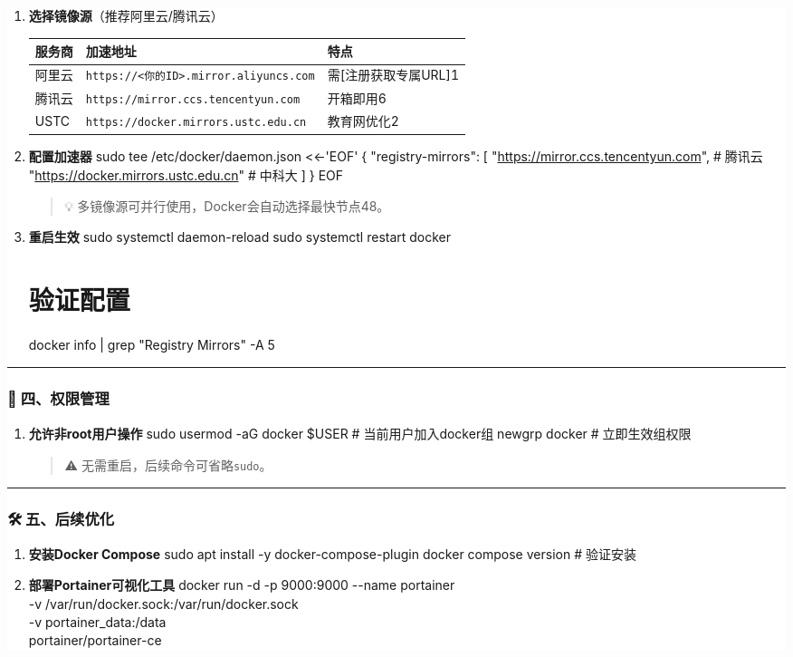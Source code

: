 1. **选择镜像源**（推荐阿里云/腾讯云）
    
    |**服务商**|**加速地址**|**特点**|
    |---|---|---|
    |阿里云|`https://<你的ID>.mirror.aliyuncs.com`|需[注册获取专属URL]1|
    |腾讯云|`https://mirror.ccs.tencentyun.com`|开箱即用6|
    |USTC|`https://docker.mirrors.ustc.edu.cn`|教育网优化2|
    
2. **配置加速器**
    sudo tee /etc/docker/daemon.json <<-'EOF'
    {
      "registry-mirrors": [
        "https://mirror.ccs.tencentyun.com",  # 腾讯云
        "https://docker.mirrors.ustc.edu.cn"   # 中科大
      ]
    }
    EOF
    
    > 💡 多镜像源可并行使用，Docker会自动选择最快节点48。
    
3. **重启生效**
    sudo systemctl daemon-reload
    sudo systemctl restart docker
    # 验证配置
    docker info | grep "Registry Mirrors" -A 5
    

---

### 🔑 **四、权限管理**

1. **允许非root用户操作**
    sudo usermod -aG docker $USER  # 当前用户加入docker组
    newgrp docker  # 立即生效组权限
    
    > ⚠️ 无需重启，后续命令可省略`sudo`。
    

---

### 🛠️ **五、后续优化**

1. **安装Docker Compose**
    sudo apt install -y docker-compose-plugin
    docker compose version  # 验证安装
    
2. **部署Portainer可视化工具**
    docker run -d -p 9000:9000 --name portainer \
      -v /var/run/docker.sock:/var/run/docker.sock \
      -v portainer_data:/data \
      portainer/portainer-ce
    